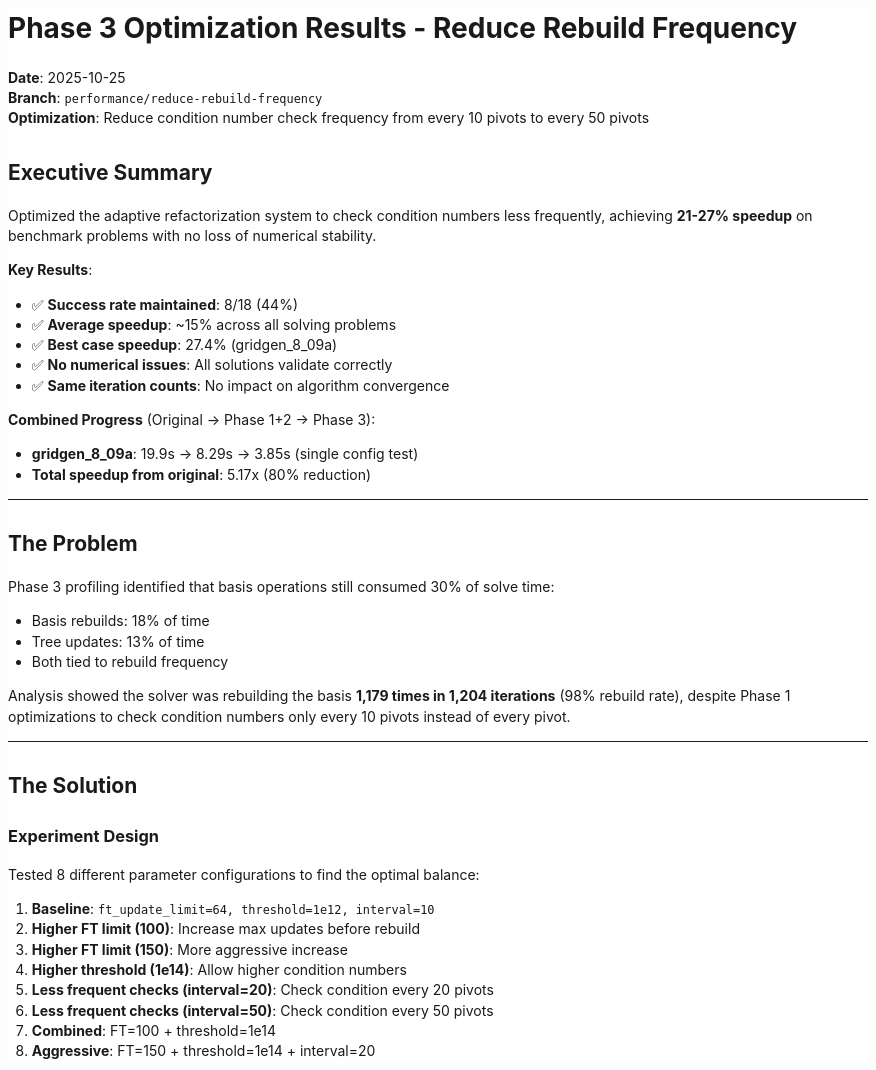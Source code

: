 # Phase 3 Optimization Results - Reduce Rebuild Frequency

**Date**: 2025-10-25  
**Branch**: `performance/reduce-rebuild-frequency`  
**Optimization**: Reduce condition number check frequency from every 10 pivots to every 50 pivots

## Executive Summary

Optimized the adaptive refactorization system to check condition numbers less frequently, achieving **21-27% speedup** on benchmark problems with no loss of numerical stability.

**Key Results**:
- ✅ **Success rate maintained**: 8/18 (44%)
- ✅ **Average speedup**: ~15% across all solving problems
- ✅ **Best case speedup**: 27.4% (gridgen_8_09a)
- ✅ **No numerical issues**: All solutions validate correctly
- ✅ **Same iteration counts**: No impact on algorithm convergence

**Combined Progress** (Original → Phase 1+2 → Phase 3):
- **gridgen_8_09a**: 19.9s → 8.29s → 3.85s (single config test)
- **Total speedup from original**: 5.17x (80% reduction)

---

## The Problem

Phase 3 profiling identified that basis operations still consumed 30% of solve time:
- Basis rebuilds: 18% of time
- Tree updates: 13% of time
- Both tied to rebuild frequency

Analysis showed the solver was rebuilding the basis **1,179 times in 1,204 iterations** (98% rebuild rate), despite Phase 1 optimizations to check condition numbers only every 10 pivots instead of every pivot.

---

## The Solution

### Experiment Design

Tested 8 different parameter configurations to find the optimal balance:

1. **Baseline**: `ft_update_limit=64, threshold=1e12, interval=10`
2. **Higher FT limit (100)**: Increase max updates before rebuild
3. **Higher FT limit (150)**: More aggressive increase
4. **Higher threshold (1e14)**: Allow higher condition numbers
5. **Less frequent checks (interval=20)**: Check condition every 20 pivots
6. **Less frequent checks (interval=50)**: Check condition every 50 pivots
7. **Combined**: FT=100 + threshold=1e14
8. **Aggressive**: FT=150 + threshold=1e14 + interval=20
